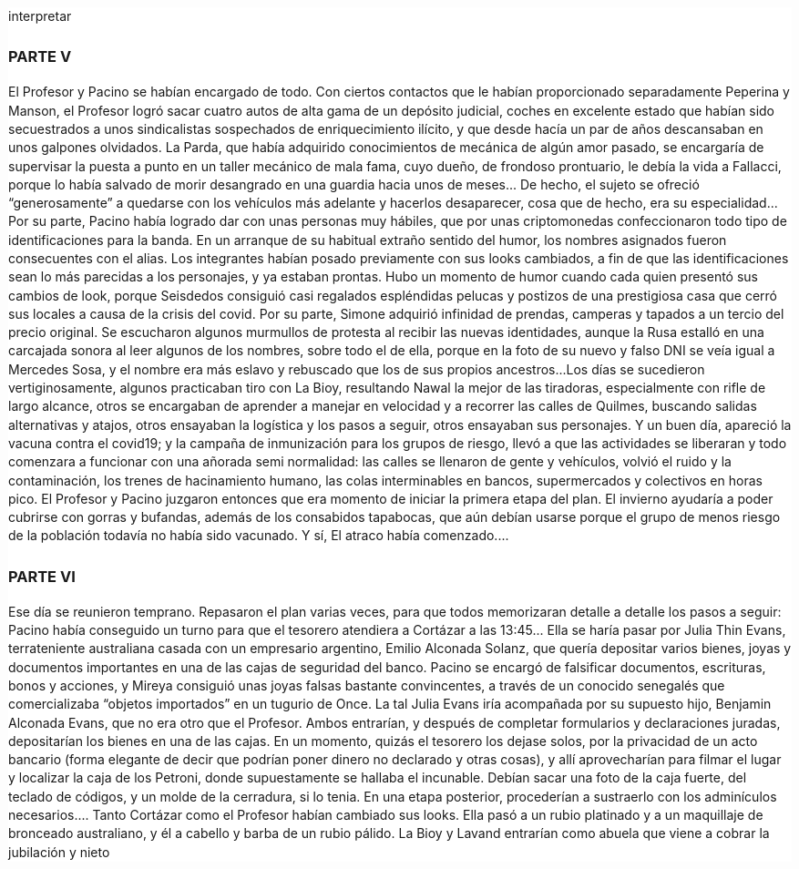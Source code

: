 interpretar

### PARTE V

El Profesor y Pacino se habían encargado de todo. Con ciertos contactos que le habían
proporcionado separadamente Peperina y Manson, el Profesor logró sacar cuatro autos de
alta gama de un depósito judicial, coches en excelente estado que habían sido secuestrados
a unos sindicalistas sospechados de enriquecimiento ilícito, y que desde hacía un par de
años descansaban en unos galpones olvidados. La Parda, que había adquirido
conocimientos de mecánica de algún amor pasado, se encargaría de supervisar la puesta a
punto en un taller mecánico de mala fama, cuyo dueño, de frondoso prontuario, le debía la
vida a Fallacci, porque lo había salvado de morir desangrado en una guardia hacia unos de
meses... De hecho, el sujeto se ofreció “generosamente” a quedarse con los vehículos más
adelante y hacerlos desaparecer, cosa que de hecho, era su especialidad...
Por su parte, Pacino había logrado dar con unas personas muy hábiles, que por unas
criptomonedas confeccionaron todo tipo de identificaciones para la banda. En un arranque
de su habitual extraño sentido del humor, los nombres asignados fueron consecuentes con
el alias. Los integrantes habían posado previamente con sus looks cambiados, a fin de que
las identificaciones sean lo más parecidas a los personajes, y ya estaban prontas.
Hubo un momento de humor cuando cada quien presentó sus cambios de look, porque
Seisdedos consiguió casi regalados espléndidas pelucas y postizos de una prestigiosa casa
que cerró sus locales a causa de la crisis del covid. Por su parte, Simone adquirió infinidad
de prendas, camperas y tapados a un tercio del precio original.
Se escucharon algunos murmullos de protesta al recibir las nuevas identidades, aunque la
Rusa estalló en una carcajada sonora al leer algunos de los nombres, sobre todo el de ella,
porque en la foto de su nuevo y falso DNI se veía igual a Mercedes Sosa, y el nombre era
más eslavo y rebuscado que los de sus propios ancestros...Los días se sucedieron vertiginosamente, algunos practicaban tiro con La Bioy, resultando
Nawal la mejor de las tiradoras, especialmente con rifle de largo alcance, otros se
encargaban de aprender a manejar en velocidad y a recorrer las calles de Quilmes,
buscando salidas alternativas y atajos, otros ensayaban la logística y los pasos a seguir,
otros ensayaban sus personajes.
Y un buen día, apareció la vacuna contra el covid19; y la campaña de inmunización para los
grupos de riesgo, llevó a que las actividades se liberaran y todo comenzara a funcionar con
una añorada semi normalidad: las calles se llenaron de gente y vehículos, volvió el ruido y la
contaminación, los trenes de hacinamiento humano, las colas interminables en bancos,
supermercados y colectivos en horas pico.
El Profesor y Pacino juzgaron entonces que era momento de iniciar la primera etapa del
plan. El invierno ayudaría a poder cubrirse con gorras y bufandas, además de los consabidos
tapabocas, que aún debían usarse porque el grupo de menos riesgo de la población todavía
no había sido vacunado.
Y sí, El atraco había comenzado....

### PARTE VI

Ese día se reunieron temprano. Repasaron el plan varias veces, para que todos
memorizaran detalle a detalle los pasos a seguir: Pacino había conseguido un turno para
que el tesorero atendiera a Cortázar a las 13:45... Ella se haría pasar por Julia Thin Evans,
terrateniente australiana casada con un empresario argentino, Emilio Alconada Solanz, que
quería depositar varios bienes, joyas y documentos importantes en una de las cajas de
seguridad del banco. Pacino se encargó de falsificar documentos, escrituras, bonos y
acciones, y Mireya consiguió unas joyas falsas bastante convincentes, a través de un
conocido senegalés que comercializaba “objetos importados” en un tugurio de Once.
La tal Julia Evans iría acompañada por su supuesto hijo, Benjamin Alconada Evans, que no
era otro que el Profesor. Ambos entrarían, y después de completar formularios y
declaraciones juradas, depositarían los bienes en una de las cajas. En un momento, quizás
el tesorero los dejase solos, por la privacidad de un acto bancario (forma elegante de decir
que podrían poner dinero no declarado y otras cosas), y allí aprovecharían para filmar el
lugar y localizar la caja de los Petroni, donde supuestamente se hallaba el incunable. Debían
sacar una foto de la caja fuerte, del teclado de códigos, y un molde de la cerradura, si lo
tenia. En una etapa posterior, procederían a sustraerlo con los adminículos necesarios....
Tanto Cortázar como el Profesor habían cambiado sus looks. Ella pasó a un rubio platinado
y a un maquillaje de bronceado australiano, y él a cabello y barba de un rubio pálido.
La Bioy y Lavand entrarían como abuela que viene a cobrar la jubilación y nieto